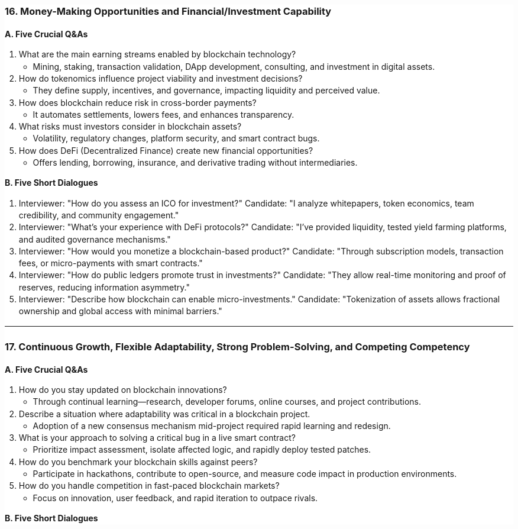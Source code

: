 
### 16. Money-Making Opportunities and Financial/Investment Capability

**A. Five Crucial Q&As**

1. What are the main earning streams enabled by blockchain technology?
   - Mining, staking, transaction validation, DApp development, consulting, and investment in digital assets.
2. How do tokenomics influence project viability and investment decisions?
   - They define supply, incentives, and governance, impacting liquidity and perceived value.
3. How does blockchain reduce risk in cross-border payments?
   - It automates settlements, lowers fees, and enhances transparency.
4. What risks must investors consider in blockchain assets?
   - Volatility, regulatory changes, platform security, and smart contract bugs.
5. How does DeFi (Decentralized Finance) create new financial opportunities?
   - Offers lending, borrowing, insurance, and derivative trading without intermediaries.

**B. Five Short Dialogues**

1. Interviewer: "How do you assess an ICO for investment?"
   Candidate: "I analyze whitepapers, token economics, team credibility, and community engagement."
2. Interviewer: "What’s your experience with DeFi protocols?"
   Candidate: "I’ve provided liquidity, tested yield farming platforms, and audited governance mechanisms."
3. Interviewer: "How would you monetize a blockchain-based product?"
   Candidate: "Through subscription models, transaction fees, or micro-payments with smart contracts."
4. Interviewer: "How do public ledgers promote trust in investments?"
   Candidate: "They allow real-time monitoring and proof of reserves, reducing information asymmetry."
5. Interviewer: "Describe how blockchain can enable micro-investments."
   Candidate: "Tokenization of assets allows fractional ownership and global access with minimal barriers."

---

### 17. Continuous Growth, Flexible Adaptability, Strong Problem-Solving, and Competing Competency

**A. Five Crucial Q&As**

1. How do you stay updated on blockchain innovations?
   - Through continual learning—research, developer forums, online courses, and project contributions.
2. Describe a situation where adaptability was critical in a blockchain project.
   - Adoption of a new consensus mechanism mid-project required rapid learning and redesign.
3. What is your approach to solving a critical bug in a live smart contract?
   - Prioritize impact assessment, isolate affected logic, and rapidly deploy tested patches.
4. How do you benchmark your blockchain skills against peers?
   - Participate in hackathons, contribute to open-source, and measure code impact in production environments.
5. How do you handle competition in fast-paced blockchain markets?
   - Focus on innovation, user feedback, and rapid iteration to outpace rivals.

**B. Five Short Dialogues**
